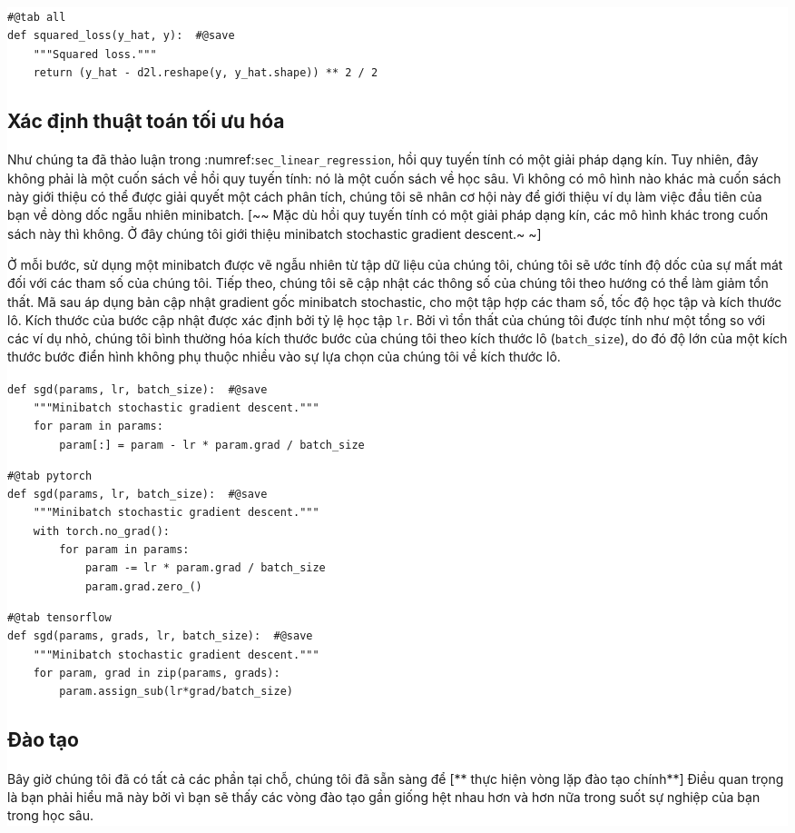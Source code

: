 ```{.python .input}
#@tab all
def squared_loss(y_hat, y):  #@save
    """Squared loss."""
    return (y_hat - d2l.reshape(y, y_hat.shape)) ** 2 / 2
```

## Xác định thuật toán tối ưu hóa

Như chúng ta đã thảo luận trong :numref:`sec_linear_regression`, hồi quy tuyến tính có một giải pháp dạng kín. Tuy nhiên, đây không phải là một cuốn sách về hồi quy tuyến tính: nó là một cuốn sách về học sâu. Vì không có mô hình nào khác mà cuốn sách này giới thiệu có thể được giải quyết một cách phân tích, chúng tôi sẽ nhân cơ hội này để giới thiệu ví dụ làm việc đầu tiên của bạn về dòng dốc ngẫu nhiên minibatch. [~~ Mặc dù hồi quy tuyến tính có một giải pháp dạng kín, các mô hình khác trong cuốn sách này thì không. Ở đây chúng tôi giới thiệu minibatch stochastic gradient descent.~ ~] 

Ở mỗi bước, sử dụng một minibatch được vẽ ngẫu nhiên từ tập dữ liệu của chúng tôi, chúng tôi sẽ ước tính độ dốc của sự mất mát đối với các tham số của chúng tôi. Tiếp theo, chúng tôi sẽ cập nhật các thông số của chúng tôi theo hướng có thể làm giảm tổn thất. Mã sau áp dụng bản cập nhật gradient gốc minibatch stochastic, cho một tập hợp các tham số, tốc độ học tập và kích thước lô. Kích thước của bước cập nhật được xác định bởi tỷ lệ học tập `lr`. Bởi vì tổn thất của chúng tôi được tính như một tổng so với các ví dụ nhỏ, chúng tôi bình thường hóa kích thước bước của chúng tôi theo kích thước lô (`batch_size`), do đó độ lớn của một kích thước bước điển hình không phụ thuộc nhiều vào sự lựa chọn của chúng tôi về kích thước lô.

```{.python .input}
def sgd(params, lr, batch_size):  #@save
    """Minibatch stochastic gradient descent."""
    for param in params:
        param[:] = param - lr * param.grad / batch_size
```

```{.python .input}
#@tab pytorch
def sgd(params, lr, batch_size):  #@save
    """Minibatch stochastic gradient descent."""
    with torch.no_grad():
        for param in params:
            param -= lr * param.grad / batch_size
            param.grad.zero_()
```

```{.python .input}
#@tab tensorflow
def sgd(params, grads, lr, batch_size):  #@save
    """Minibatch stochastic gradient descent."""
    for param, grad in zip(params, grads):
        param.assign_sub(lr*grad/batch_size)
```

## Đào tạo

Bây giờ chúng tôi đã có tất cả các phần tại chỗ, chúng tôi đã sẵn sàng để [** thực hiện vòng lặp đào tạo chính**] Điều quan trọng là bạn phải hiểu mã này bởi vì bạn sẽ thấy các vòng đào tạo gần giống hệt nhau hơn và hơn nữa trong suốt sự nghiệp của bạn trong học sâu. 
